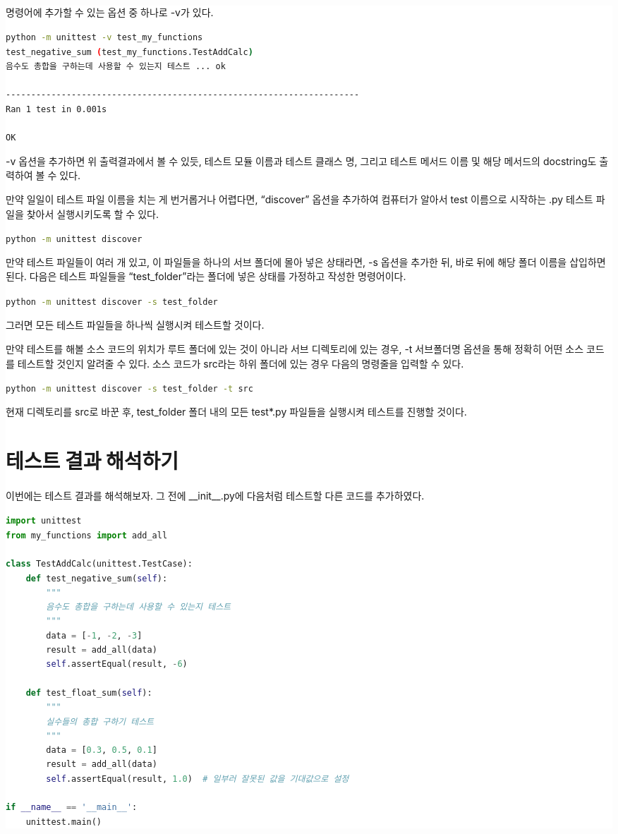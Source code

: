명령어에 추가할 수 있는 옵션 중 하나로 -v가 있다. 

```bash
python -m unittest -v test_my_functions
test_negative_sum (test_my_functions.TestAddCalc)
음수도 총합을 구하는데 사용할 수 있는지 테스트 ... ok

----------------------------------------------------------------------
Ran 1 test in 0.001s

OK
```

-v 옵션을 추가하면 위 출력결과에서 볼 수 있듯, 테스트 모듈 이름과 테스트 클래스 명, 그리고 테스트 메서드 이름 및 해당 메서드의 docstring도 출력하여 볼 수 있다. 

만약 일일이 테스트 파일 이름을 치는 게 번거롭거나 어렵다면, “discover” 옵션을 추가하여 컴퓨터가 알아서 test 이름으로 시작하는 .py 테스트 파일을 찾아서 실행시키도록 할 수 있다.

```bash
python -m unittest discover
```

만약 테스트 파일들이 여러 개 있고, 이 파일들을 하나의 서브 폴더에 몰아 넣은 상태라면, -s 옵션을 추가한 뒤, 바로 뒤에 해당 폴더 이름을 삽입하면 된다. 다음은 테스트 파일들을 “test_folder”라는 폴더에 넣은 상태를 가정하고 작성한 명령어이다.

```bash
python -m unittest discover -s test_folder
```

그러면 모든 테스트 파일들을 하나씩 실행시켜 테스트할 것이다.

만약 테스트를 해볼 소스 코드의 위치가 루트 폴더에 있는 것이 아니라 서브 디렉토리에 있는 경우, -t 서브폴더명 옵션을 통해 정확히 어떤 소스 코드를 테스트할 것인지 알려줄 수 있다. 소스 코드가 src라는 하위 폴더에 있는 경우 다음의 명령줄을 입력할 수 있다.

```bash
python -m unittest discover -s test_folder -t src
```

현재 디렉토리를 src로 바꾼 후, test_folder 폴더 내의 모든 test*.py 파일들을 실행시켜 테스트를 진행할 것이다.

# 테스트 결과 해석하기

이번에는 테스트 결과를 해석해보자. 그 전에 \_\_init\_\_.py에 다음처럼 테스트할 다른 코드를 추가하였다.

```python
import unittest
from my_functions import add_all

class TestAddCalc(unittest.TestCase):
    def test_negative_sum(self):
        """
        음수도 총합을 구하는데 사용할 수 있는지 테스트
        """
        data = [-1, -2, -3]
        result = add_all(data)
        self.assertEqual(result, -6)

    def test_float_sum(self):
        """
        실수들의 총합 구하기 테스트
        """
        data = [0.3, 0.5, 0.1]
        result = add_all(data)
        self.assertEqual(result, 1.0)  # 일부러 잘못된 값을 기대값으로 설정

if __name__ == '__main__':
    unittest.main()
```
